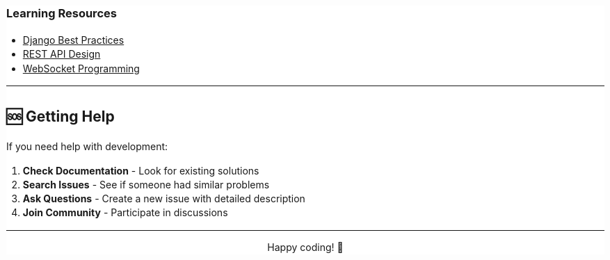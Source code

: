 ### Learning Resources
- [Django Best Practices](https://django-best-practices.readthedocs.io/)
- [REST API Design](https://restfulapi.net/)
- [WebSocket Programming](https://websockets.readthedocs.io/)

---

## 🆘 Getting Help

If you need help with development:

1. **Check Documentation** - Look for existing solutions
2. **Search Issues** - See if someone had similar problems
3. **Ask Questions** - Create a new issue with detailed description
4. **Join Community** - Participate in discussions

---

<div align="center">
  <p>Happy coding! 🚀</p>
</div>
